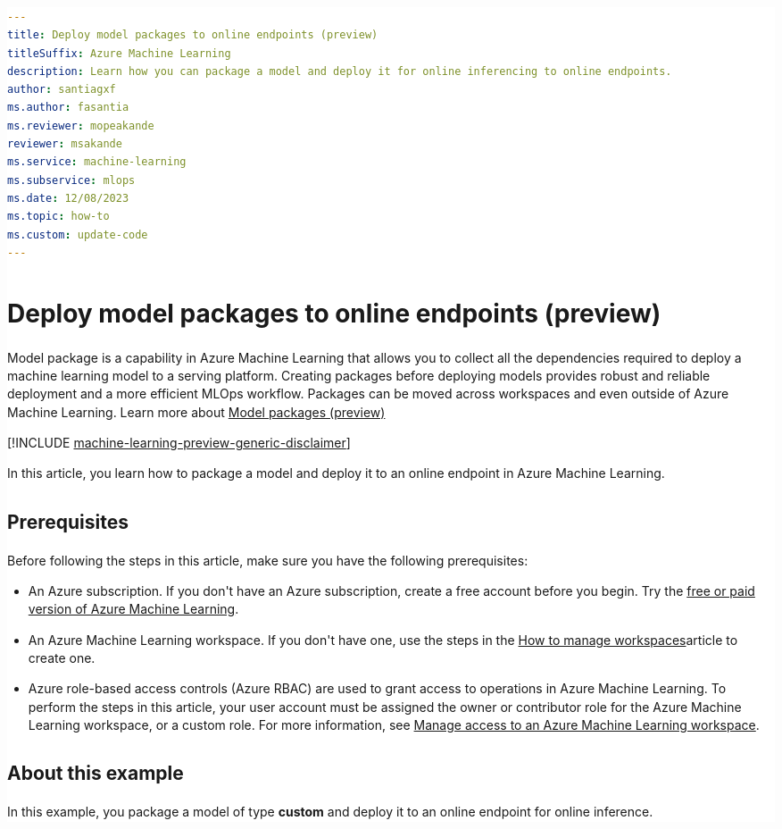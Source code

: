 ```yaml
---
title: Deploy model packages to online endpoints (preview)
titleSuffix: Azure Machine Learning
description: Learn how you can package a model and deploy it for online inferencing to online endpoints.
author: santiagxf
ms.author: fasantia
ms.reviewer: mopeakande
reviewer: msakande
ms.service: machine-learning
ms.subservice: mlops
ms.date: 12/08/2023
ms.topic: how-to
ms.custom: update-code
---
```


# Deploy model packages to online endpoints (preview)

Model package is a capability in Azure Machine Learning that allows you to collect all the dependencies required to deploy a machine learning model to a serving platform. Creating packages before deploying models provides robust and reliable deployment and a more efficient MLOps workflow. Packages can be moved across workspaces and even outside of Azure Machine Learning. Learn more about [Model packages (preview)](concept-package-models.md) 

[!INCLUDE [machine-learning-preview-generic-disclaimer](includes/machine-learning-preview-generic-disclaimer.md)]

In this article, you learn how to package a model and deploy it to an online endpoint in Azure Machine Learning.

## Prerequisites

Before following the steps in this article, make sure you have the following prerequisites:

* An Azure subscription. If you don't have an Azure subscription, create a free account before you begin. Try the [free or paid version of Azure Machine Learning](https://azure.microsoft.com/free/).

* An Azure Machine Learning workspace. If you don't have one, use the steps in the [How to manage workspaces](how-to-manage-workspace.md)article to create one.

* Azure role-based access controls (Azure RBAC) are used to grant access to operations in Azure Machine Learning. To perform the steps in this article, your user account must be assigned the owner or contributor role for the Azure Machine Learning workspace, or a custom role. For more information, see [Manage access to an Azure Machine Learning workspace](how-to-assign-roles.md).


## About this example

In this example, you package a model of type **custom** and deploy it to an online endpoint for online inference.

